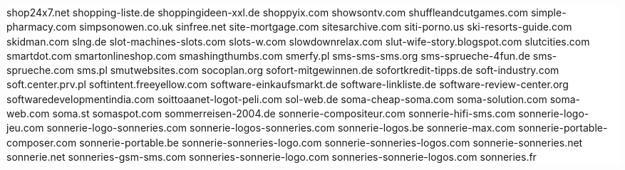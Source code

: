 shop24x7.net
shopping-liste.de
shoppingideen-xxl.de
shoppyix.com
showsontv.com
shuffleandcutgames.com
simple-pharmacy.com
simpsonowen.co.uk
sinfree.net
site-mortgage.com
sitesarchive.com
siti-porno.us
ski-resorts-guide.com
skidman.com
slng.de
slot-machines-slots.com
slots-w.com
slowdownrelax.com
slut-wife-story.blogspot.com
slutcities.com
smartdot.com
smartonlineshop.com
smashingthumbs.com
smerfy.pl
sms-sms-sms.org
sms-sprueche-4fun.de
sms-sprueche.com
sms.pl
smutwebsites.com
socoplan.org
sofort-mitgewinnen.de
sofortkredit-tipps.de
soft-industry.com
soft.center.prv.pl
softintent.freeyellow.com
software-einkaufsmarkt.de
software-linkliste.de
software-review-center.org
softwaredevelopmentindia.com
soittoaanet-logot-peli.com
sol-web.de
soma-cheap-soma.com
soma-solution.com
soma-web.com
soma.st
somaspot.com
sommerreisen-2004.de
sonnerie-compositeur.com
sonnerie-hifi-sms.com
sonnerie-logo-jeu.com
sonnerie-logo-sonneries.com
sonnerie-logos-sonneries.com
sonnerie-logos.be
sonnerie-max.com
sonnerie-portable-composer.com
sonnerie-portable.be
sonnerie-sonneries-logo.com
sonnerie-sonneries-logos.com
sonnerie-sonneries.net
sonnerie.net
sonneries-gsm-sms.com
sonneries-sonnerie-logo.com
sonneries-sonnerie-logos.com
sonneries.fr
